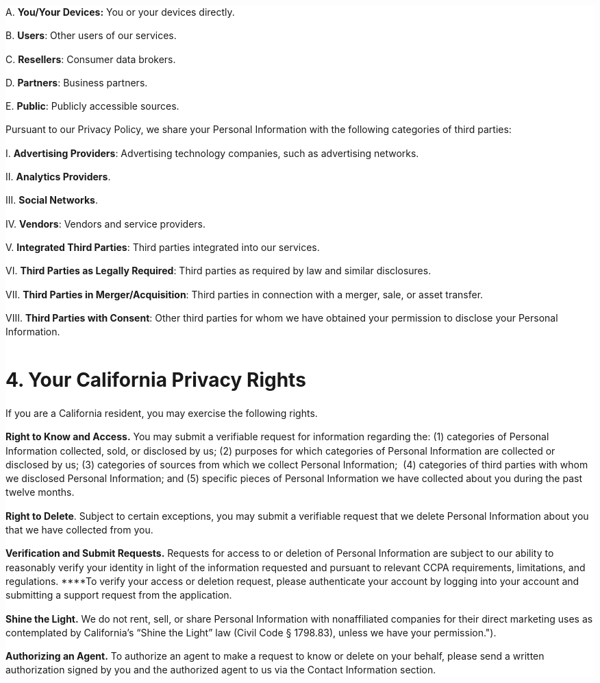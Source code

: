 A. **You/Your Devices:** You or your devices directly.

B. **Users**: Other users of our services.

C. **Resellers**: Consumer data brokers.

D. **Partners**: Business partners.

E. **Public**: Publicly accessible sources.

Pursuant to our Privacy Policy, we share your Personal Information with the following categories of third parties:

I. **Advertising Providers**: Advertising technology companies, such as advertising networks.

II. **Analytics Providers**.

III. **Social Networks**.

IV. **Vendors**: Vendors and service providers.

V. **Integrated Third Parties**: Third parties integrated into our services.

VI. **Third Parties as Legally Required**: Third parties as required by law and similar disclosures.

VII. **Third Parties in Merger/Acquisition**: Third parties in connection with a merger, sale, or asset transfer.

VIII. **Third Parties with Consent**: Other third parties for whom we have obtained your permission to disclose your Personal Information.

# **4. Your California Privacy Rights**

If you are a California resident, you may exercise the following rights.

**Right to Know and Access.** You may submit a verifiable request for information regarding the: (1) categories of Personal Information collected, sold, or disclosed by us; (2) purposes for which categories of Personal Information are collected or disclosed by us; (3) categories of sources from which we collect Personal Information;  (4) categories of third parties with whom we disclosed Personal Information; and (5) specific pieces of Personal Information we have collected about you during the past twelve months.

**Right to Delete**. Subject to certain exceptions, you may submit a verifiable request that we delete Personal Information about you that we have collected from you.

**Verification and Submit Requests.** Requests for access to or deletion of Personal Information are subject to our ability to reasonably verify your identity in light of the information requested and pursuant to relevant CCPA requirements, limitations, and regulations. ****To verify your access or deletion request, please authenticate your account by logging into your account and submitting a support request from the application.

**Shine the Light.** We do not rent, sell, or share Personal Information with nonaffiliated companies for their direct marketing uses as contemplated by California’s “Shine the Light” law (Civil Code § 1798.83), unless we have your permission.").

**Authorizing an Agent.** To authorize an agent to make a request to know or delete on your behalf, please send a written authorization signed by you and the authorized agent to us via the Contact Information section.
